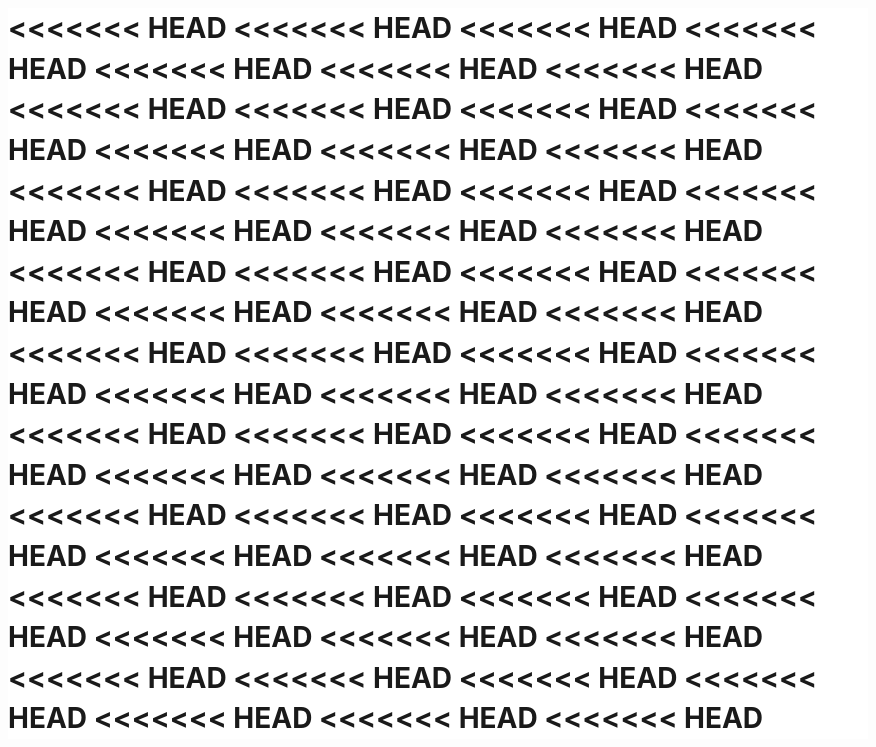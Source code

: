 <<<<<<< HEAD
<<<<<<< HEAD
<<<<<<< HEAD
<<<<<<< HEAD
<<<<<<< HEAD
<<<<<<< HEAD
<<<<<<< HEAD
<<<<<<< HEAD
<<<<<<< HEAD
<<<<<<< HEAD
<<<<<<< HEAD
<<<<<<< HEAD
<<<<<<< HEAD
<<<<<<< HEAD
<<<<<<< HEAD
<<<<<<< HEAD
<<<<<<< HEAD
<<<<<<< HEAD
<<<<<<< HEAD
<<<<<<< HEAD
<<<<<<< HEAD
<<<<<<< HEAD
<<<<<<< HEAD
<<<<<<< HEAD
<<<<<<< HEAD
<<<<<<< HEAD
<<<<<<< HEAD
<<<<<<< HEAD
<<<<<<< HEAD
<<<<<<< HEAD
<<<<<<< HEAD
<<<<<<< HEAD
<<<<<<< HEAD
<<<<<<< HEAD
<<<<<<< HEAD
<<<<<<< HEAD
<<<<<<< HEAD
<<<<<<< HEAD
<<<<<<< HEAD
<<<<<<< HEAD
<<<<<<< HEAD
<<<<<<< HEAD
<<<<<<< HEAD
<<<<<<< HEAD
<<<<<<< HEAD
<<<<<<< HEAD
<<<<<<< HEAD
<<<<<<< HEAD
<<<<<<< HEAD
<<<<<<< HEAD
<<<<<<< HEAD
<<<<<<< HEAD
<<<<<<< HEAD
<<<<<<< HEAD
<<<<<<< HEAD
<<<<<<< HEAD
<<<<<<< HEAD
<<<<<<< HEAD
<<<<<<< HEAD
<<<<<<< HEAD
<<<<<<< HEAD
<<<<<<< HEAD
<<<<<<< HEAD
=======